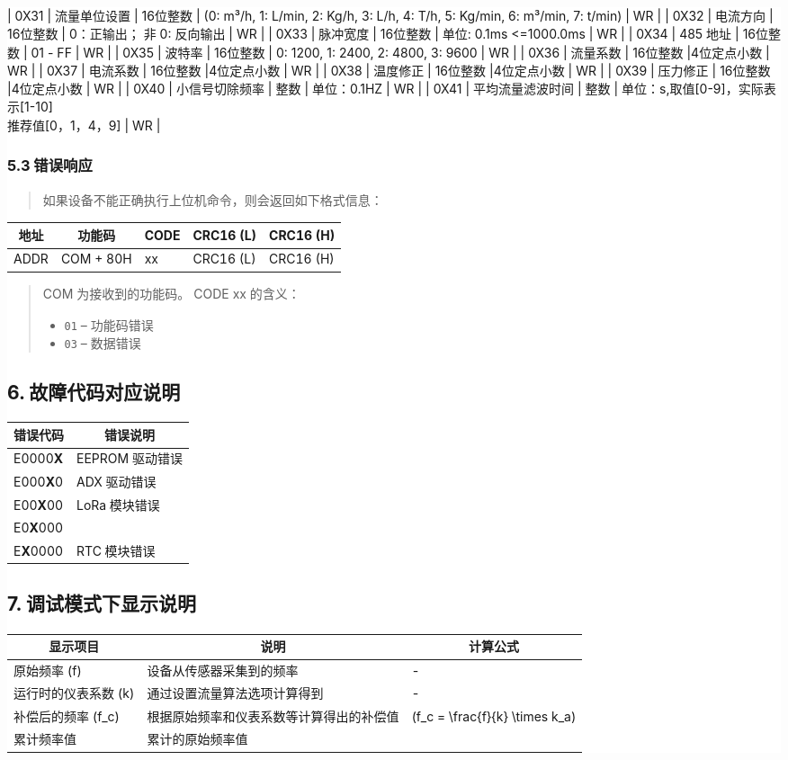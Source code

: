 | 0X31 | 流量单位设置 | 16位整数 | (0: m³/h, 1: L/min, 2: Kg/h, 3: L/h, 4: T/h, 5: Kg/min, 6: m³/min, 7: t/min) | WR |
| 0X32 | 电流方向 | 16位整数 | 0：正输出； 非 0: 反向输出 | WR |
| 0X33 | 脉冲宽度 | 16位整数 | 单位: 0.1ms   <=1000.0ms | WR |
| 0X34 | 485 地址 | 16位整数 | 01 - FF | WR |
| 0X35 | 波特率 | 16位整数 | 0: 1200, 1: 2400, 2: 4800, 3: 9600 | WR |
| 0X36 | 流量系数 | 16位整数 |4位定点小数 | WR |
| 0X37 | 电流系数 | 16位整数 |4位定点小数 | WR |
| 0X38 | 温度修正 | 16位整数 |4位定点小数 | WR |
| 0X39 | 压力修正 | 16位整数 |4位定点小数 | WR |
| 0X40 | 小信号切除频率 | 整数 | 单位：0.1HZ | WR |
| 0X41 | 平均流量滤波时间 | 整数 | 单位：s,取值[0-9]，实际表示[1-10]<br />推荐值[0，1，4，9] | WR |

### 5.3 错误响应

> 如果设备不能正确执行上位机命令，则会返回如下格式信息：

| 地址  | 功能码       | CODE | CRC16 (L) | CRC16 (H) |
|-------|--------------|------|----------|-----------|
| ADDR  | COM + 80H    | xx   |CRC16 (L) | CRC16 (H) |

> COM 为接收到的功能码。
> CODE xx 的含义：
> - `01` – 功能码错误
> - `03` – 数据错误

## 6. 故障代码对应说明

| 错误代码 | 错误说明 |
| ---- | ---- |
| E0000**X** | EEPROM 驱动错误 |
| E000**X**0 | ADX 驱动错误 |
| E00**X**00 | LoRa 模块错误 |
| E0**X**000 |  |
| E**X**0000 | RTC 模块错误|

## 7. 调试模式下显示说明

|显示项目 | 说明 | 计算公式 |
| ---- | ---- | ---- |
| 原始频率 \(f\) | 设备从传感器采集到的频率 | - |
| 运行时的仪表系数 \(k\) | 通过设置流量算法选项计算得到 | - |
| 补偿后的频率 \(f_c\) | 根据原始频率和仪表系数等计算得出的补偿值 | \(f_c = \frac{f}{k} \times k_a\) |
| 累计频率值 | 累计的原始频率值 |  |
